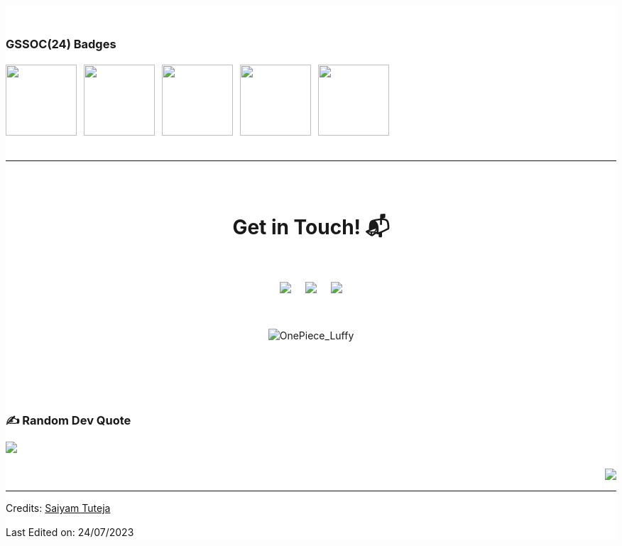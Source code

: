
  
</p>
<Br>

<h3>GSSOC(24) Badges</h3>
<div style='display:flex; align-items:center; gap: 10px;' align='center'>
<img src="https://raw.githubusercontent.com/girlscript/gssoc-website-new/main/public/badges/postman.png" width="100px" height="100px" />
  <img src="https://github.com/girlscript/gssoc-website-new/blob/main/public/badges/1.png" width="100px" height="100px" />
  <img src="https://github.com/girlscript/gssoc-website-new/blob/main/public/badges/2.png" width="100px" height="100px" />
  <img src="https://github.com/girlscript/gssoc-website-new/blob/main/public/badges/3.png" width="100px" height="100px" />
  <img src="https://github.com/girlscript/gssoc-website-new/blob/main/public/badges/5.png" width="100px" height="100px" />

</div>

</div>


<br>
<hr>
<Br>
<h1 align="center">Get in Touch! 📬</h1>
<Br>
<p align="center">
<a href="https://www.linkedin.com/in/saiyam-tuteja/" target="blank"><img align="center" src="https://img.shields.io/badge/LinkedIn-0077B5?style=for-the-badge&logo=linkedin&logoColor=white" /></a> &nbsp;&nbsp;&nbsp;  <a href="mailto:saiyamtuteja@gmail.com" target="blank"><img align="center" src="https://img.shields.io/badge/Gmail-D14836?style=for-the-badge&logo=gmail&logoColor=white" /></a>    &nbsp;&nbsp;&nbsp;       <a href="https://github.com/SaiyamTuteja" target="blank"><img align="center" src="https://img.shields.io/badge/Github-100000?style=for-the-badge&logo=github&logoColor=white" /></a> <br> 
</p>
  
<Br>

<p align="center">
  <img align="center" alt="OnePiece_Luffy" src="https://raw.githubusercontent.com/dev-akshat/archive/main/images/gifs/anime/luffy.gif"/>
</p>

<br>
<br>
<br>

  
### ✍️ Random Dev Quote
![](https://quotes-github-readme.vercel.app/api?type=horizontal&theme=radical)
<p align="right">
  <img align=center width=100% src="https://readme-typing-svg.herokuapp.com?font=Sora&color=%2336BCF7&size=35&center=true&vCenter=true&width=600%&lines=THANK+YOU;FOR+VISITING+MY+PROFILE;SAYONARA😄" />

-----
Credits: [Saiyam Tuteja](https://github.com/SaiyamTuteja)

Last Edited on: 24/07/2023 
 





